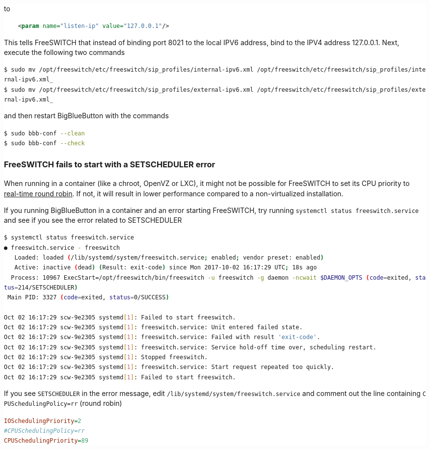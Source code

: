 to

```xml
    <param name="listen-ip" value="127.0.0.1"/>
```

This tells FreeSWITCH that instead of binding port 8021 to the local IPV6 address, bind to the IPV4 address 127.0.0.1. Next, execute the following two commands

```bash
$ sudo mv /opt/freeswitch/etc/freeswitch/sip_profiles/internal-ipv6.xml /opt/freeswitch/etc/freeswitch/sip_profiles/internal-ipv6.xml_
$ sudo mv /opt/freeswitch/etc/freeswitch/sip_profiles/external-ipv6.xml /opt/freeswitch/etc/freeswitch/sip_profiles/external-ipv6.xml_
```

and then restart BigBlueButton with the commands

```bash
$ sudo bbb-conf --clean
$ sudo bbb-conf --check
```

### FreeSWITCH fails to start with a SETSCHEDULER error

When running in a container (like a chroot, OpenVZ or LXC), it might not be possible for FreeSWITCH to set its CPU priority to [real-time round robin](https://man7.org/linux/man-pages/man2/sched_setscheduler.2.html). If not, it will result in lower performance compared to a non-virtualized installation.

If you running BigBlueButton in a container and an error starting FreeSWITCH, try running `systemctl status freeswitch.service` and see if you see the error related to SETSCHEDULER

```bash
$ systemctl status freeswitch.service
● freeswitch.service - freeswitch
   Loaded: loaded (/lib/systemd/system/freeswitch.service; enabled; vendor preset: enabled)
   Active: inactive (dead) (Result: exit-code) since Mon 2017-10-02 16:17:29 UTC; 18s ago
  Process: 10967 ExecStart=/opt/freeswitch/bin/freeswitch -u freeswitch -g daemon -ncwait $DAEMON_OPTS (code=exited, status=214/SETSCHEDULER)
 Main PID: 3327 (code=exited, status=0/SUCCESS)

Oct 02 16:17:29 scw-9e2305 systemd[1]: Failed to start freeswitch.
Oct 02 16:17:29 scw-9e2305 systemd[1]: freeswitch.service: Unit entered failed state.
Oct 02 16:17:29 scw-9e2305 systemd[1]: freeswitch.service: Failed with result 'exit-code'.
Oct 02 16:17:29 scw-9e2305 systemd[1]: freeswitch.service: Service hold-off time over, scheduling restart.
Oct 02 16:17:29 scw-9e2305 systemd[1]: Stopped freeswitch.
Oct 02 16:17:29 scw-9e2305 systemd[1]: freeswitch.service: Start request repeated too quickly.
Oct 02 16:17:29 scw-9e2305 systemd[1]: Failed to start freeswitch.
```

If you see `SETSCHEDULER` in the error message, edit `/lib/systemd/system/freeswitch.service` and comment out the line containing `CPUSchedulingPolicy=rr` (round robin)

```ini
IOSchedulingPriority=2
#CPUSchedulingPolicy=rr
CPUSchedulingPriority=89
```
